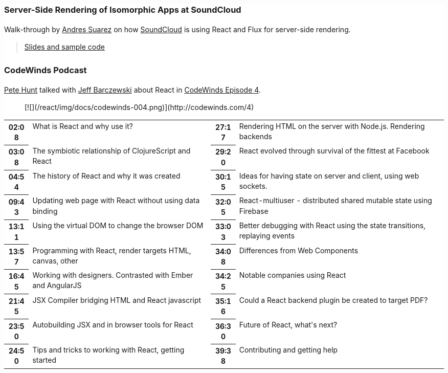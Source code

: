 ### Server-Side Rendering of Isomorphic Apps at SoundCloud

Walk-through by [Andres Suarez](https://github.com/zertosh) on how [SoundCloud](https://developers.soundcloud.com/blog/) is using React and Flux for server-side rendering.

<iframe src="https://player.vimeo.com/video/108488724" width="650" height="365" frameborder="0" webkitallowfullscreen mozallowfullscreen allowfullscreen></iframe>

> [Slides and sample code](https://github.com/zertosh/ssr-demo-kit)

### CodeWinds Podcast

[Pete Hunt](http://www.petehunt.net/) talked with [Jeff Barczewski](http://jeff.barczewski.com/) about React in [CodeWinds Episode 4](http://codewinds.com/podcast/004.html).
<figure>[![](/react/img/docs/codewinds-004.png)](http://codewinds.com/4)</figure>

<table width="100%">
<tr>
<th>02:08</th><td>What is React and why use it?</td>
<th>27:17</th><td>Rendering HTML on the server with Node.js. Rendering backends</td>
</tr>
<tr>
<th>03:08</th><td>The symbiotic relationship of ClojureScript and React</td>
<th>29:20</th><td>React evolved through survival of the fittest at Facebook</td>
</tr>
<tr>
<th>04:54</th><td>The history of React and why it was created</td>
<th>30:15</th><td>Ideas for having state on server and client, using web sockets.</td>
</tr>
<tr>
<th>09:43</th><td>Updating web page with React without using data binding</td>
<th>32:05</th><td>React-multiuser - distributed shared mutable state using Firebase</td>
</tr>
<tr>
<th>13:11</th><td>Using the virtual DOM to change the browser DOM</td>
<th>33:03</th><td>Better debugging with React using the state transitions, replaying events</td>
</tr>
<tr>
<th>13:57</th><td>Programming with React, render targets HTML, canvas, other</td>
<th>34:08</th><td>Differences from Web Components</td>
</tr>
<tr>
<th>16:45</th><td>Working with designers. Contrasted with Ember and AngularJS</td>
<th>34:25</th><td>Notable companies using React</td>
</tr>
<tr>
<th>21:45</th><td>JSX Compiler bridging HTML and React javascript</td>
<th>35:16</th><td>Could a React backend plugin be created to target PDF?</td>
</tr>
<tr>
<th>23:50</th><td>Autobuilding JSX and in browser tools for React</td>
<th>36:30</th><td>Future of React, what's next?</td>
</tr>
<tr>
<th>24:50</th><td>Tips and tricks to working with React, getting started</td>
<th>39:38</th><td>Contributing and getting help</td>
</tr>
</table>
